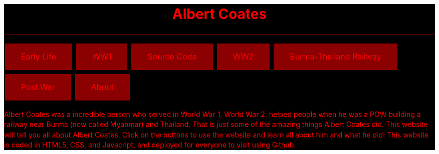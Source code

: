 <!DOCTYPE html>
<html>
<title>Albert Coates</title>
<link rel="icon" type="image/x-icon" href="images/favicon2.png">
<h1 style="color:red;">Albert Coates</h1>
<hr>
<style>
.button {
  background-color: #8b0000;
  border: red;
  color: red;
  padding: 15px 32px;
  text-align: center;
  text-decoration: none;
  display: inline-block;
  font-size: 16px;
  margin: 4px 2px;
  cursor: pointer;
}

    .button2 {
        background-color: #8b0000;
        border: red;
        color: red;
        padding: 1px 32px;
        text-align: center;
        text-decoration: none;
        display: inline-block;
        font-size: 16px;
        margin: 0px 0px;
        cursor: pointer;
    }
</style>
<style>       
    hr{
        height: 1px;
        background-color: #800000;
        border: none;
    }
</style>
<style>
h1 {
  text-align: center;
}
</style>
<style>
h2 {
  text-align: center;
}
</style>
<a href="https://monkey3three.github.io/albertcoates/early-life.html" class="button">Early Life</a> <a href="https://monkey3three.github.io/albertcoates/ww1.html" class="button">WW1</a> <a href="https://github.com/monkey3three/albertcoates" class="button">Source Code</a> <a href="https://monkey3three.github.io/albertcoates/ww2.html" class="button">WW2</a> <a href="https://monkey3three.github.io/albertcoates/burma-thailand-railway.html" class="button">Burma-Thailand Railway</a> <a href="https://monkey3three.github.io/albertcoates/postwar.html" class="button">Post War</a> <a href="https://monkey3three.github.io/albertcoates/about.html" class="button">About</a>
<body style="background-color:black;">
<br>
<p style="color:red;">Albert Coates was a incredible person who served in World War 1, World War 2, helped people when he was a POW building a railway near Burma (now called Myanmar) and Thailand. That is just some of the amazing things Albert Coates did. This website will tell you all about Albert Coates. Click on the buttons to use the website and learn all about him and what he did! This website is coded in HTML5, CSS, and Javacript, and deployed for everyone to visit using Github.</p>